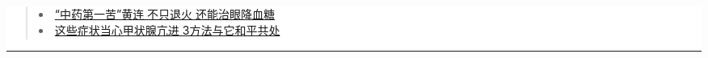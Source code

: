 > <li><a href="http://www.epochtimes.com/gb/19/11/4/n11631302.htm">“中药第一苦”黄连 不只退火 还能治眼降血糖</a></li>
> <li><a href="http://www.epochtimes.com/gb/19/11/5/n11633808.htm">这些症状当心甲状腺亢进  3方法与它和平共处</a></li>
<hr>
